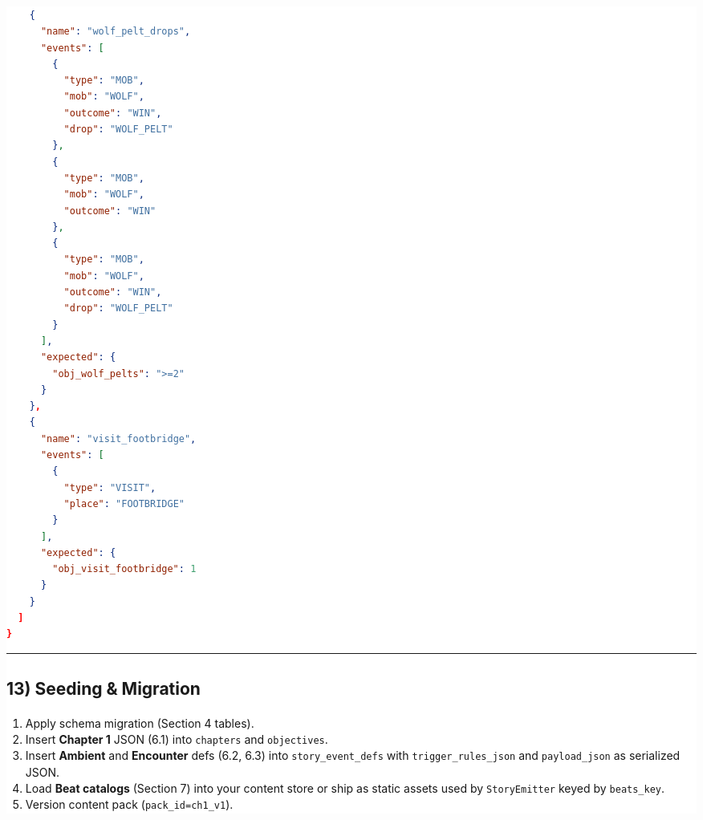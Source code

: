 ```json
    {
      "name": "wolf_pelt_drops",
      "events": [
        {
          "type": "MOB",
          "mob": "WOLF",
          "outcome": "WIN",
          "drop": "WOLF_PELT"
        },
        {
          "type": "MOB",
          "mob": "WOLF",
          "outcome": "WIN"
        },
        {
          "type": "MOB",
          "mob": "WOLF",
          "outcome": "WIN",
          "drop": "WOLF_PELT"
        }
      ],
      "expected": {
        "obj_wolf_pelts": ">=2"
      }
    },
    {
      "name": "visit_footbridge",
      "events": [
        {
          "type": "VISIT",
          "place": "FOOTBRIDGE"
        }
      ],
      "expected": {
        "obj_visit_footbridge": 1
      }
    }
  ]
}
```

---

## 13) Seeding & Migration

1) Apply schema migration (Section 4 tables).
2) Insert **Chapter 1** JSON (6.1) into `chapters` and `objectives`.
3) Insert **Ambient** and **Encounter** defs (6.2, 6.3) into `story_event_defs` with `trigger_rules_json` and
   `payload_json` as serialized JSON.
4) Load **Beat catalogs** (Section 7) into your content store or ship as static assets used by `StoryEmitter` keyed by
   `beats_key`.
5) Version content pack (`pack_id=ch1_v1`).
